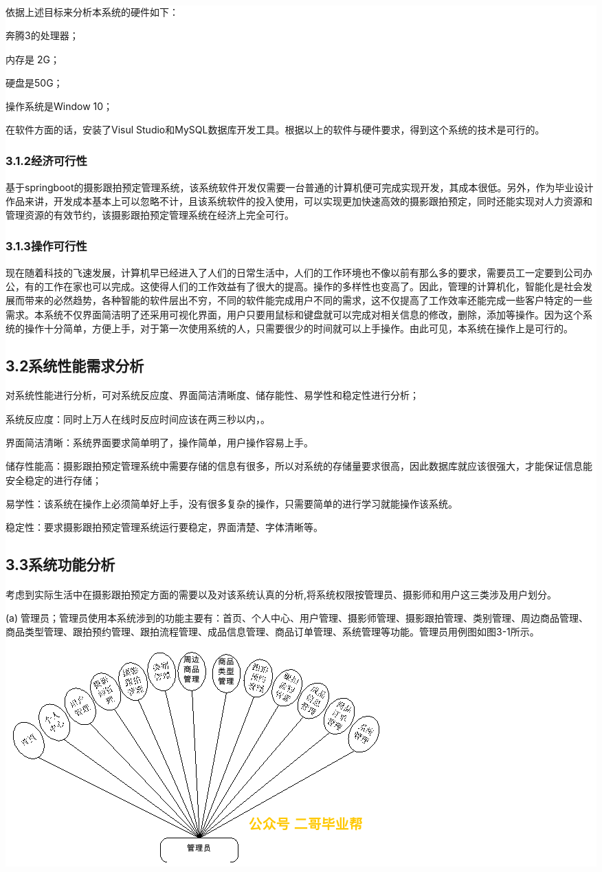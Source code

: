 依据上述目标来分析本系统的硬件如下：

奔腾3的处理器；

内存是 2G；

硬盘是50G；

操作系统是Window 10；

在软件方面的话，安装了Visul Studio和MySQL数据库开发工具。根据以上的软件与硬件要求，得到这个系统的技术是可行的。
### 3.1.2经济可行性
基于springboot的摄影跟拍预定管理系统，该系统软件开发仅需要一台普通的计算机便可完成实现开发，其成本很低。另外，作为毕业设计作品来讲，开发成本基本上可以忽略不计，且该系统软件的投入使用，可以实现更加快速高效的摄影跟拍预定，同时还能实现对人力资源和管理资源的有效节约，该摄影跟拍预定管理系统在经济上完全可行。
### 3.1.3操作可行性
现在随着科技的飞速发展，计算机早已经进入了人们的日常生活中，人们的工作环境也不像以前有那么多的要求，需要员工一定要到公司办公，有的工作在家也可以完成。这使得人们的工作效益有了很大的提高。操作的多样性也变高了。因此，管理的计算机化，智能化是社会发展而带来的必然趋势，各种智能的软件层出不穷，不同的软件能完成用户不同的需求，这不仅提高了工作效率还能完成一些客户特定的一些需求。本系统不仅界面简洁明了还采用可视化界面，用户只要用鼠标和键盘就可以完成对相关信息的修改，删除，添加等操作。因为这个系统的操作十分简单，方便上手，对于第一次使用系统的人，只需要很少的时间就可以上手操作。由此可见，本系统在操作上是可行的。
## 3.2系统性能需求分析
对系统性能进行分析，可对系统反应度、界面简洁清晰度、储存能性、易学性和稳定性进行分析；

系统反应度：同时上万人在线时反应时间应该在两三秒以内，。

界面简洁清晰：系统界面要求简单明了，操作简单，用户操作容易上手。

储存性能高：摄影跟拍预定管理系统中需要存储的信息有很多，所以对系统的存储量要求很高，因此数据库就应该很强大，才能保证信息能安全稳定的进行存储；

易学性：该系统在操作上必须简单好上手，没有很多复杂的操作，只需要简单的进行学习就能操作该系统。

稳定性：要求摄影跟拍预定管理系统运行要稳定，界面清楚、字体清晰等。
## 3.3系统功能分析
考虑到实际生活中在摄影跟拍预定方面的需要以及对该系统认真的分析,将系统权限按管理员、摄影师和用户这三类涉及用户划分。

(a) 管理员；管理员使用本系统涉到的功能主要有：首页、个人中心、用户管理、摄影师管理、摄影跟拍管理、类别管理、周边商品管理、商品类型管理、跟拍预约管理、跟拍流程管理、成品信息管理、商品订单管理、系统管理等功能。管理员用例图如图3-1所示。

![](/md/blog.003.png)
